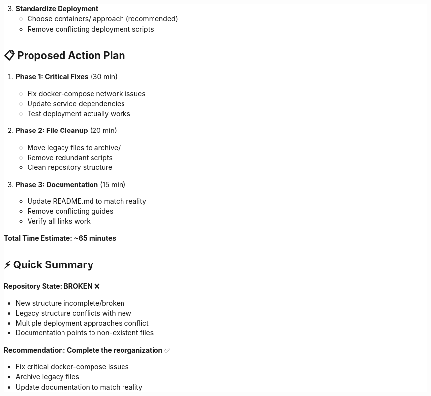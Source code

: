 3. **Standardize Deployment**
   - Choose containers/ approach (recommended)
   - Remove conflicting deployment scripts

## 📋 **Proposed Action Plan**

1. **Phase 1: Critical Fixes** (30 min)
   - Fix docker-compose network issues
   - Update service dependencies
   - Test deployment actually works

2. **Phase 2: File Cleanup** (20 min)  
   - Move legacy files to archive/
   - Remove redundant scripts
   - Clean repository structure

3. **Phase 3: Documentation** (15 min)
   - Update README.md to match reality
   - Remove conflicting guides
   - Verify all links work

**Total Time Estimate: ~65 minutes**

## ⚡ **Quick Summary**

**Repository State: BROKEN** ❌  
- New structure incomplete/broken
- Legacy structure conflicts with new
- Multiple deployment approaches conflict
- Documentation points to non-existent files

**Recommendation: Complete the reorganization** ✅  
- Fix critical docker-compose issues
- Archive legacy files  
- Update documentation to match reality